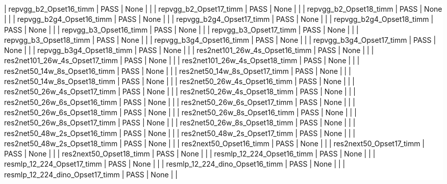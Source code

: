 | repvgg_b2_Opset16_timm | PASS | None | |
| repvgg_b2_Opset17_timm | PASS | None | |
| repvgg_b2_Opset18_timm | PASS | None | |
| repvgg_b2g4_Opset16_timm | PASS | None | |
| repvgg_b2g4_Opset17_timm | PASS | None | |
| repvgg_b2g4_Opset18_timm | PASS | None | |
| repvgg_b3_Opset16_timm | PASS | None | |
| repvgg_b3_Opset17_timm | PASS | None | |
| repvgg_b3_Opset18_timm | PASS | None | |
| repvgg_b3g4_Opset16_timm | PASS | None | |
| repvgg_b3g4_Opset17_timm | PASS | None | |
| repvgg_b3g4_Opset18_timm | PASS | None | |
| res2net101_26w_4s_Opset16_timm | PASS | None | |
| res2net101_26w_4s_Opset17_timm | PASS | None | |
| res2net101_26w_4s_Opset18_timm | PASS | None | |
| res2net50_14w_8s_Opset16_timm | PASS | None | |
| res2net50_14w_8s_Opset17_timm | PASS | None | |
| res2net50_14w_8s_Opset18_timm | PASS | None | |
| res2net50_26w_4s_Opset16_timm | PASS | None | |
| res2net50_26w_4s_Opset17_timm | PASS | None | |
| res2net50_26w_4s_Opset18_timm | PASS | None | |
| res2net50_26w_6s_Opset16_timm | PASS | None | |
| res2net50_26w_6s_Opset17_timm | PASS | None | |
| res2net50_26w_6s_Opset18_timm | PASS | None | |
| res2net50_26w_8s_Opset16_timm | PASS | None | |
| res2net50_26w_8s_Opset17_timm | PASS | None | |
| res2net50_26w_8s_Opset18_timm | PASS | None | |
| res2net50_48w_2s_Opset16_timm | PASS | None | |
| res2net50_48w_2s_Opset17_timm | PASS | None | |
| res2net50_48w_2s_Opset18_timm | PASS | None | |
| res2next50_Opset16_timm | PASS | None | |
| res2next50_Opset17_timm | PASS | None | |
| res2next50_Opset18_timm | PASS | None | |
| resmlp_12_224_Opset16_timm | PASS | None | |
| resmlp_12_224_Opset17_timm | PASS | None | |
| resmlp_12_224_dino_Opset16_timm | PASS | None | |
| resmlp_12_224_dino_Opset17_timm | PASS | None | |